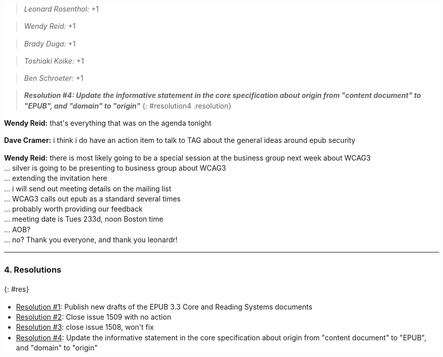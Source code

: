 > *Leonard Rosenthol:* +1

> *Wendy Reid:* +1

> *Brady Duga:* +1

> *Toshiaki Koike:* +1

> *Ben Schroeter:* +1

> ***Resolution #4: Update the informative statement in the core specification about origin from "content document" to "EPUB", and "domain" to "origin"***
{: #resolution4 .resolution}

**Wendy Reid:** that's everything that was on the agenda tonight  

**Dave Cramer:** i think i do have an action item to talk to TAG about the general ideas around epub security  

**Wendy Reid:** there is most likely going to be a special session at the business group next week about WCAG3  
… silver is going to be presenting to business group about WCAG3  
… extending the invitation here  
… i will send out meeting details on the mailing list  
… WCAG3 calls out epub as a standard several times  
… probably worth providing our feedback  
… meeting date is Tues 233d, noon Boston time  
… AOB?  
… no? Thank you everyone, and thank you leonardr!  

---


### 4. Resolutions
{: #res}

* [Resolution #1](#resolution1): Publish new drafts of the EPUB 3.3 Core and Reading Systems documents
* [Resolution #2](#resolution2): Close issue 1509 with no action
* [Resolution #3](#resolution3): close issue 1508, won't fix
* [Resolution #4](#resolution4): Update the informative statement in the core specification about origin from "content document" to "EPUB", and "domain" to "origin"
